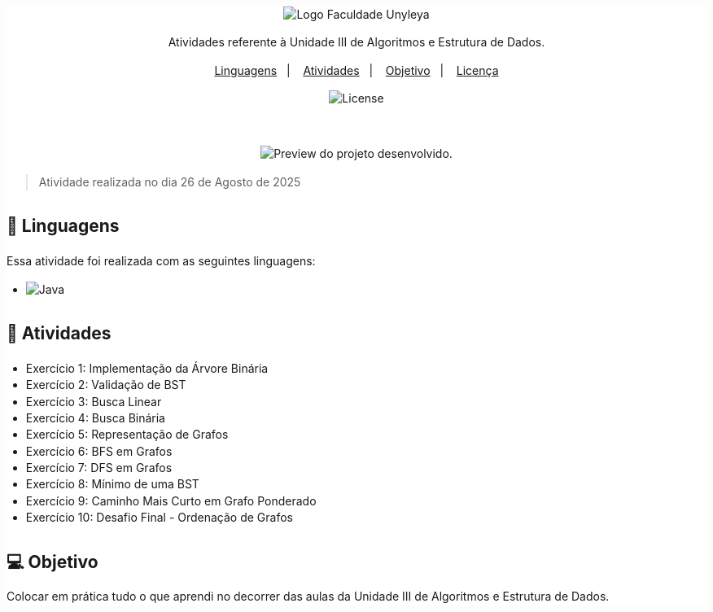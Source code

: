 <p align="center">
  <img alt="Logo Faculdade Unyleya" src="https://portalgraduacao.unyleya.edu.br/b50f33bcb2dd5f603598a7d6dcc4c58c.png" width="200px" />
</p> 

<p align="center">
Atividades referente à Unidade III de Algoritmos e Estrutura de Dados.
</p>

<p align="center">
  <a href="#-linguagens">Linguagens</a>&nbsp;&nbsp;&nbsp;|&nbsp;&nbsp;&nbsp;
  <a href="#-atividades">Atividades</a>&nbsp;&nbsp;&nbsp;|&nbsp;&nbsp;&nbsp;
  <a href="#-objetivo">Objetivo</a>&nbsp;&nbsp;&nbsp;|&nbsp;&nbsp;&nbsp;
  <a href="#-licença">Licença</a>
</p>

<p align="center">
  <img alt="License" src="https://camo.githubusercontent.com/cd878d57e2b361acc4718461dd7a9c2828f3c132dcfb18d363883883a7df60a3/68747470733a2f2f696d672e736869656c64732e696f2f6769746875622f6c6963656e73652f496c65726961796f2f6d61726b646f776e2d6261646765733f7374796c653d666f722d7468652d6261646765">
</p>

<br>

<p align="center">
  <img alt="Preview do projeto desenvolvido." src="https://imgur.com/LuiLHkm.png" width="80%">
</p>

> Atividade realizada no dia 26 de Agosto de 2025

## 🚀 Linguagens

Essa atividade foi realizada com as seguintes linguagens:

- ![Java](https://img.shields.io/badge/java-%23ED8B00.svg?style=for-the-badge&logo=openjdk&logoColor=white)


## 📖 Atividades

- Exercício 1: Implementação da Árvore Binária
- Exercício 2: Validação de BST
- Exercício 3: Busca Linear
- Exercício 4: Busca Binária
- Exercício 5: Representação de Grafos
- Exercício 6: BFS em Grafos
- Exercício 7: DFS em Grafos
- Exercício 8: Mínimo de uma BST
- Exercício 9: Caminho Mais Curto em Grafo Ponderado
- Exercício 10: Desafio Final - Ordenação de Grafos

## 💻 Objetivo

Colocar em prática tudo o que aprendi no decorrer das aulas da Unidade III de Algoritmos e Estrutura de Dados.
